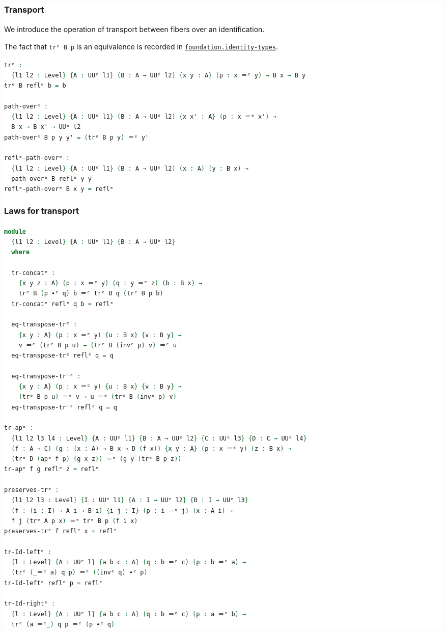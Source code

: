 ### Transport

We introduce the operation of transport between fibers over an identification.

The fact that `trᵉ B p` is an equivalence is recorded in
[`foundation.identity-types`](foundation.identity-types.md).

```agda
trᵉ :
  {l1 l2 : Level} {A : UUᵉ l1} (B : A → UUᵉ l2) {x y : A} (p : x ＝ᵉ y) → B x → B y
trᵉ B reflᵉ b = b

path-overᵉ :
  {l1 l2 : Level} {A : UUᵉ l1} (B : A → UUᵉ l2) {x x' : A} (p : x ＝ᵉ x') →
  B x → B x' → UUᵉ l2
path-overᵉ B p y y' = (trᵉ B p y) ＝ᵉ y'

reflᵉ-path-overᵉ :
  {l1 l2 : Level} {A : UUᵉ l1} (B : A → UUᵉ l2) (x : A) (y : B x) →
  path-overᵉ B reflᵉ y y
reflᵉ-path-overᵉ B x y = reflᵉ
```

### Laws for transport

```agda
module _
  {l1 l2 : Level} {A : UUᵉ l1} {B : A → UUᵉ l2}
  where

  tr-concatᵉ :
    {x y z : A} (p : x ＝ᵉ y) (q : y ＝ᵉ z) (b : B x) →
    trᵉ B (p ∙ᵉ q) b ＝ᵉ trᵉ B q (trᵉ B p b)
  tr-concatᵉ reflᵉ q b = reflᵉ

  eq-transpose-trᵉ :
    {x y : A} (p : x ＝ᵉ y) {u : B x} {v : B y} →
    v ＝ᵉ (trᵉ B p u) → (trᵉ B (invᵉ p) v) ＝ᵉ u
  eq-transpose-trᵉ reflᵉ q = q

  eq-transpose-tr'ᵉ :
    {x y : A} (p : x ＝ᵉ y) {u : B x} {v : B y} →
    (trᵉ B p u) ＝ᵉ v → u ＝ᵉ (trᵉ B (invᵉ p) v)
  eq-transpose-tr'ᵉ reflᵉ q = q

tr-apᵉ :
  {l1 l2 l3 l4 : Level} {A : UUᵉ l1} {B : A → UUᵉ l2} {C : UUᵉ l3} {D : C → UUᵉ l4}
  (f : A → C) (g : (x : A) → B x → D (f x)) {x y : A} (p : x ＝ᵉ y) (z : B x) →
  (trᵉ D (apᵉ f p) (g x z)) ＝ᵉ (g y (trᵉ B p z))
tr-apᵉ f g reflᵉ z = reflᵉ

preserves-trᵉ :
  {l1 l2 l3 : Level} {I : UUᵉ l1} {A : I → UUᵉ l2} {B : I → UUᵉ l3}
  (f : (i : I) → A i → B i) {i j : I} (p : i ＝ᵉ j) (x : A i) →
  f j (trᵉ A p x) ＝ᵉ trᵉ B p (f i x)
preserves-trᵉ f reflᵉ x = reflᵉ

tr-Id-leftᵉ :
  {l : Level} {A : UUᵉ l} {a b c : A} (q : b ＝ᵉ c) (p : b ＝ᵉ a) →
  (trᵉ (_＝ᵉ a) q p) ＝ᵉ ((invᵉ q) ∙ᵉ p)
tr-Id-leftᵉ reflᵉ p = reflᵉ

tr-Id-rightᵉ :
  {l : Level} {A : UUᵉ l} {a b c : A} (q : b ＝ᵉ c) (p : a ＝ᵉ b) →
  trᵉ (a ＝ᵉ_) q p ＝ᵉ (p ∙ᵉ q)
```